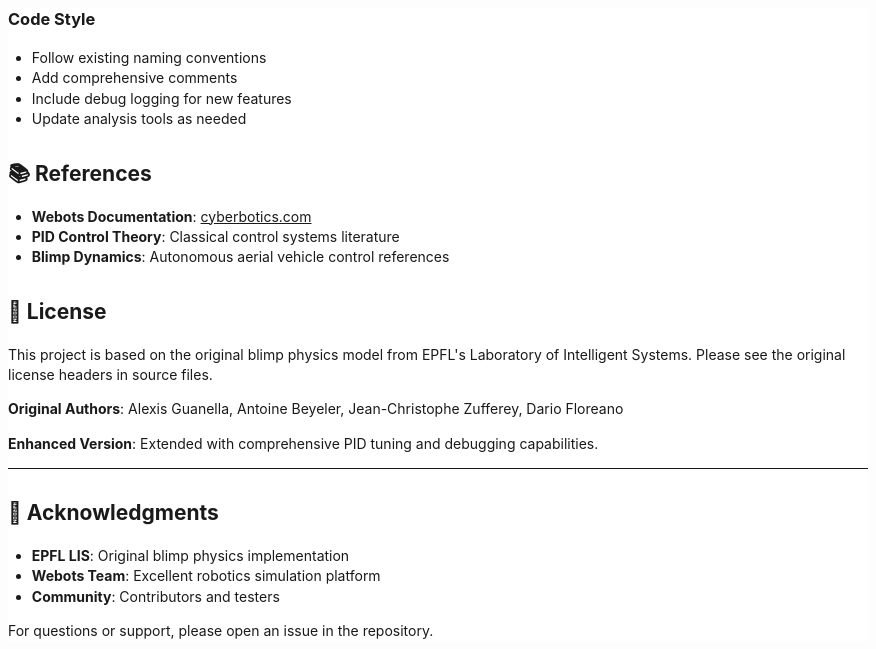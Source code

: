 ### Code Style
- Follow existing naming conventions
- Add comprehensive comments
- Include debug logging for new features
- Update analysis tools as needed

## 📚 References

- **Webots Documentation**: [cyberbotics.com](https://cyberbotics.com/doc/guide/index)
- **PID Control Theory**: Classical control systems literature
- **Blimp Dynamics**: Autonomous aerial vehicle control references

## 📄 License

This project is based on the original blimp physics model from EPFL's Laboratory of Intelligent Systems. Please see the original license headers in source files.

**Original Authors**: Alexis Guanella, Antoine Beyeler, Jean-Christophe Zufferey, Dario Floreano

**Enhanced Version**: Extended with comprehensive PID tuning and debugging capabilities.

---

## 🎉 Acknowledgments

- **EPFL LIS**: Original blimp physics implementation
- **Webots Team**: Excellent robotics simulation platform
- **Community**: Contributors and testers

For questions or support, please open an issue in the repository.
